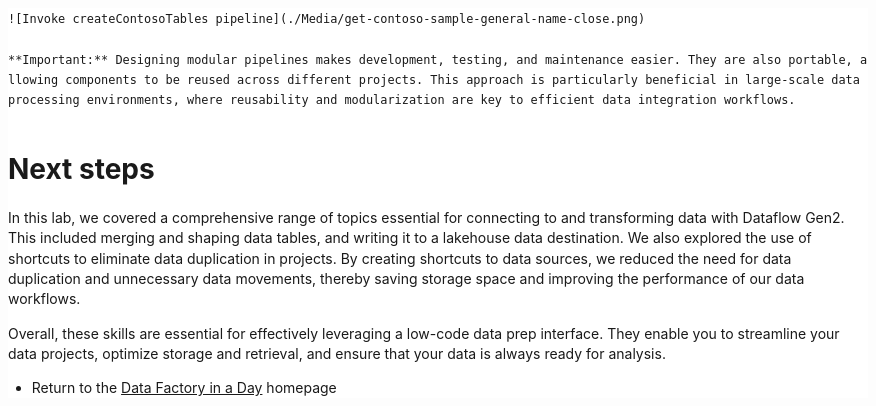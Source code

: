    ![Invoke createContosoTables pipeline](./Media/get-contoso-sample-general-name-close.png)

    **Important:** Designing modular pipelines makes development, testing, and maintenance easier. They are also portable, allowing components to be reused across different projects. This approach is particularly beneficial in large-scale data processing environments, where reusability and modularization are key to efficient data integration workflows.

# Next steps

In this lab, we covered a comprehensive range of topics essential for connecting to and transforming data with Dataflow Gen2. This included merging and shaping data tables, and writing it to a lakehouse data destination. We also explored the use of shortcuts to eliminate data duplication in projects. By creating shortcuts to data sources, we reduced the need for data duplication and unnecessary data movements, thereby saving storage space and improving the performance of our data workflows.

Overall, these skills are essential for effectively leveraging a low-code data prep interface. They enable you to streamline your data projects, optimize storage and retrieval, and ensure that your data is always ready for analysis.

- Return to the [Data Factory in a Day](./README.md) homepage
